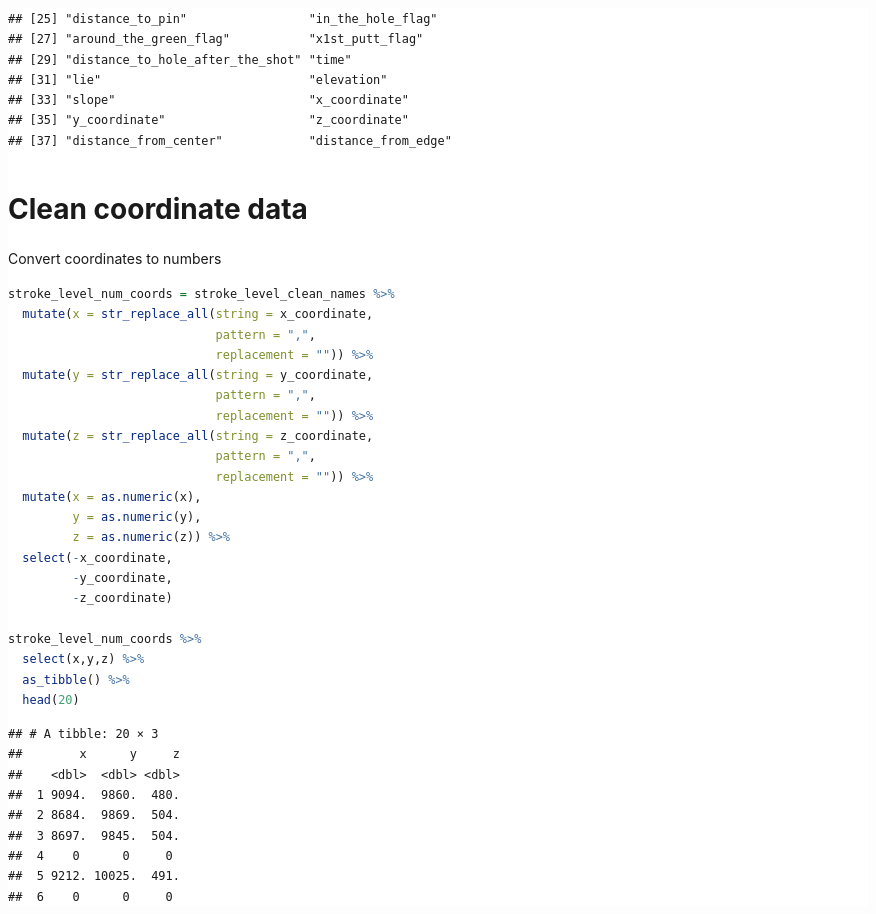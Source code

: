     ## [25] "distance_to_pin"                 "in_the_hole_flag"               
    ## [27] "around_the_green_flag"           "x1st_putt_flag"                 
    ## [29] "distance_to_hole_after_the_shot" "time"                           
    ## [31] "lie"                             "elevation"                      
    ## [33] "slope"                           "x_coordinate"                   
    ## [35] "y_coordinate"                    "z_coordinate"                   
    ## [37] "distance_from_center"            "distance_from_edge"

# Clean coordinate data

Convert coordinates to numbers

``` r
stroke_level_num_coords = stroke_level_clean_names %>% 
  mutate(x = str_replace_all(string = x_coordinate,
                             pattern = ",",
                             replacement = "")) %>%
  mutate(y = str_replace_all(string = y_coordinate,
                             pattern = ",",
                             replacement = "")) %>% 
  mutate(z = str_replace_all(string = z_coordinate,
                             pattern = ",",
                             replacement = "")) %>% 
  mutate(x = as.numeric(x),
         y = as.numeric(y),
         z = as.numeric(z)) %>% 
  select(-x_coordinate, 
         -y_coordinate, 
         -z_coordinate)

stroke_level_num_coords %>% 
  select(x,y,z) %>% 
  as_tibble() %>% 
  head(20)
```

    ## # A tibble: 20 × 3
    ##        x      y     z
    ##    <dbl>  <dbl> <dbl>
    ##  1 9094.  9860.  480.
    ##  2 8684.  9869.  504.
    ##  3 8697.  9845.  504.
    ##  4    0      0     0 
    ##  5 9212. 10025.  491.
    ##  6    0      0     0 
